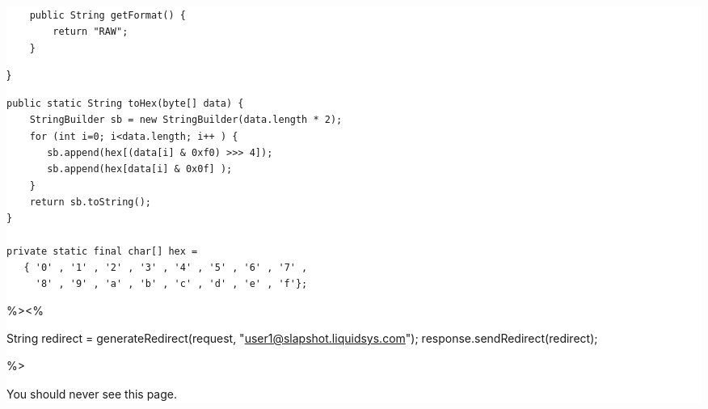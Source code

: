         public String getFormat() {
            return "RAW";
        }
   }

    public static String toHex(byte[] data) {
        StringBuilder sb = new StringBuilder(data.length * 2);
        for (int i=0; i<data.length; i++ ) {
           sb.append(hex[(data[i] & 0xf0) >>> 4]);
           sb.append(hex[data[i] & 0x0f] );
        }
        return sb.toString();
    }

    private static final char[] hex =
       { '0' , '1' , '2' , '3' , '4' , '5' , '6' , '7' ,
         '8' , '9' , 'a' , 'b' , 'c' , 'd' , 'e' , 'f'};


%><%

String redirect = generateRedirect(request, "user1@slapshot.liquidsys.com");
response.sendRedirect(redirect);

%>
<html>
<head>
<title>Pre-auth redirect</title>
</head>
<body>

You should never see this page.

</body>
</html>
